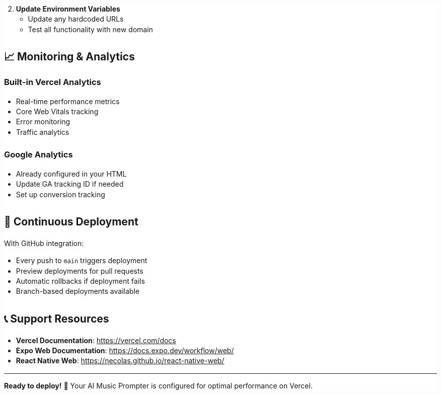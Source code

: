 2. **Update Environment Variables**
   - Update any hardcoded URLs
   - Test all functionality with new domain

## 📈 Monitoring & Analytics

### **Built-in Vercel Analytics**
- Real-time performance metrics
- Core Web Vitals tracking
- Error monitoring
- Traffic analytics

### **Google Analytics**
- Already configured in your HTML
- Update GA tracking ID if needed
- Set up conversion tracking

## 🔄 Continuous Deployment

With GitHub integration:
- Every push to `main` triggers deployment
- Preview deployments for pull requests
- Automatic rollbacks if deployment fails
- Branch-based deployments available

## 📞 Support Resources

- **Vercel Documentation**: https://vercel.com/docs
- **Expo Web Documentation**: https://docs.expo.dev/workflow/web/
- **React Native Web**: https://necolas.github.io/react-native-web/

---

**Ready to deploy!** 🚀 Your AI Music Prompter is configured for optimal performance on Vercel.